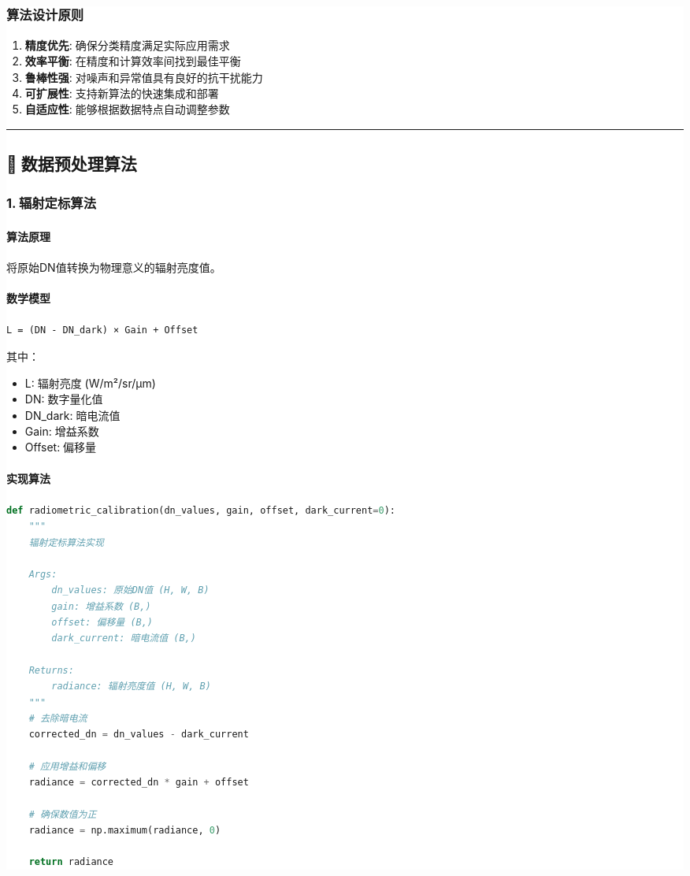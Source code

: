 ### 算法设计原则

1. **精度优先**: 确保分类精度满足实际应用需求
2. **效率平衡**: 在精度和计算效率间找到最佳平衡
3. **鲁棒性强**: 对噪声和异常值具有良好的抗干扰能力
4. **可扩展性**: 支持新算法的快速集成和部署
5. **自适应性**: 能够根据数据特点自动调整参数

---

## 🔧 数据预处理算法

### 1. 辐射定标算法

#### 算法原理
将原始DN值转换为物理意义的辐射亮度值。

#### 数学模型
```
L = (DN - DN_dark) × Gain + Offset
```

其中：
- L: 辐射亮度 (W/m²/sr/μm)
- DN: 数字量化值
- DN_dark: 暗电流值
- Gain: 增益系数
- Offset: 偏移量

#### 实现算法
```python
def radiometric_calibration(dn_values, gain, offset, dark_current=0):
    """
    辐射定标算法实现
    
    Args:
        dn_values: 原始DN值 (H, W, B)
        gain: 增益系数 (B,)
        offset: 偏移量 (B,)
        dark_current: 暗电流值 (B,)
    
    Returns:
        radiance: 辐射亮度值 (H, W, B)
    """
    # 去除暗电流
    corrected_dn = dn_values - dark_current
    
    # 应用增益和偏移
    radiance = corrected_dn * gain + offset
    
    # 确保数值为正
    radiance = np.maximum(radiance, 0)
    
    return radiance
```
